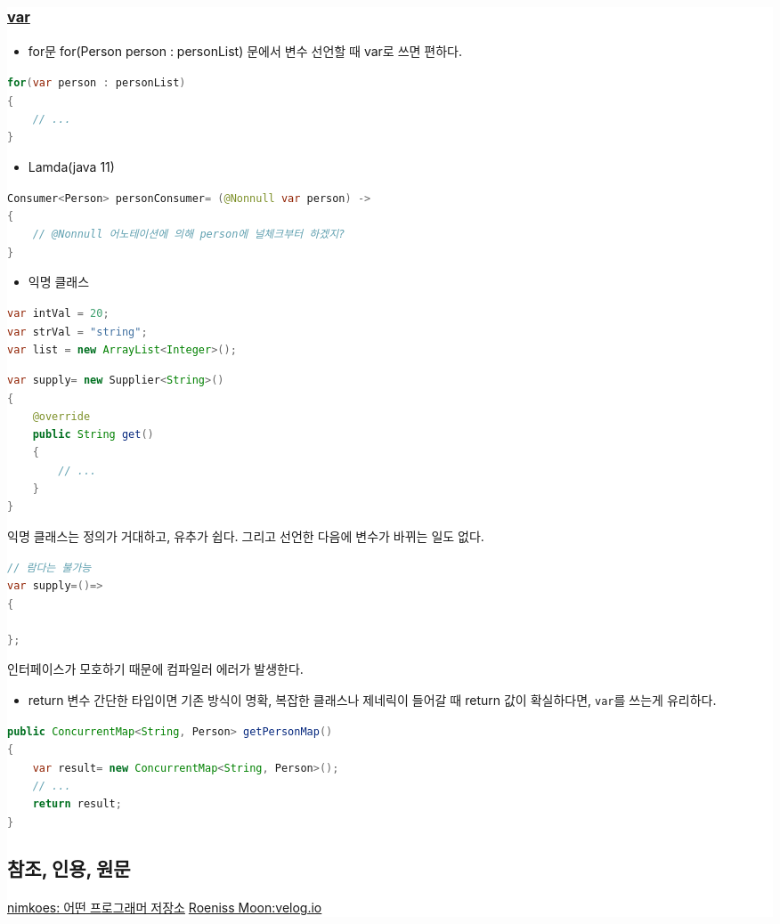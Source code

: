 ### [var](https://dev.to/composite/java-10-var-3o67)

-	for문
	for(Person person : personList) 문에서 변수 선언할 때 var로 쓰면 편하다.

```java
for(var person : personList)
{
	// ...
}
```

-	Lamda(java 11)

```Java
Consumer<Person> personConsumer= (@Nonnull var person) ->
{
	// @Nonnull 어노테이션에 의해 person에 널체크부터 하겠지?
}
```

-	익명 클래스

```Java
var intVal = 20;
var strVal = "string";
var list = new ArrayList<Integer>();
```

```Java
var supply= new Supplier<String>()
{
	@override
	public String get()
	{
		// ...
	}
}
```

익명 클래스는 정의가 거대하고, 유추가 쉽다. 그리고 선언한 다음에 변수가 바뀌는 일도 없다.

```Java
// 람다는 불가능
var supply=()=>
{

};
```

인터페이스가 모호하기 때문에 컴파일러 에러가 발생한다.

-	return
	변수 간단한 타입이면 기존 방식이 명확, 복잡한 클래스나 제네릭이 들어갈 때 return 값이 확실하다면, `var`를 쓰는게 유리하다.

```java
public ConcurrentMap<String, Person> getPersonMap()
{
	var result= new ConcurrentMap<String, Person>();
	// ...
	return result;
}
```

참조, 인용, 원문
----------------

[nimkoes: 어떤 프로그래머 저장소](https://blog.naver.com/hsm622/222144931396)
[Roeniss Moon:velog.io](https://velog.io/@roeniss/%EC%9E%90%EB%B0%94-%EA%B8%B0%EC%B4%88%EC%A7%80%EC%8B%9D-%EC%A0%95%EB%A6%AC#2%EC%A3%BC%EC%B0%A8---%EB%8D%B0%EC%9D%B4%ED%84%B0-%ED%83%80%EC%9E%85)

